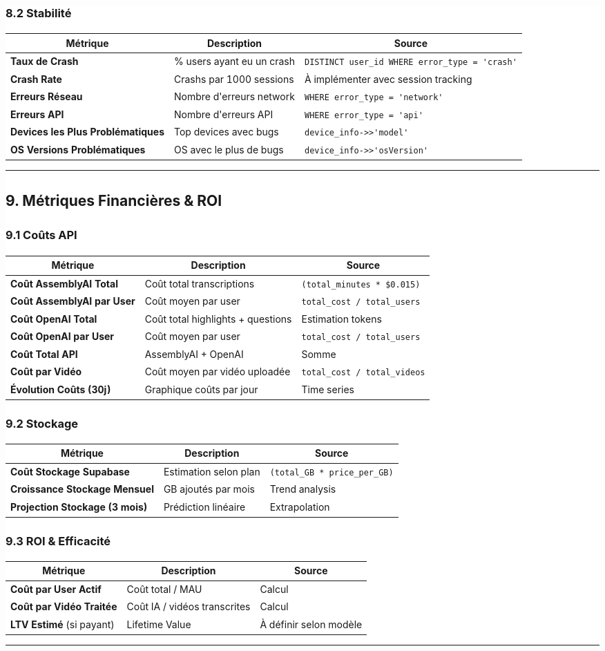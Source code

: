 ### 8.2 Stabilité

| Métrique | Description | Source |
|----------|-------------|--------|
| **Taux de Crash** | % users ayant eu un crash | `DISTINCT user_id WHERE error_type = 'crash'` |
| **Crash Rate** | Crashs par 1000 sessions | À implémenter avec session tracking |
| **Erreurs Réseau** | Nombre d'erreurs network | `WHERE error_type = 'network'` |
| **Erreurs API** | Nombre d'erreurs API | `WHERE error_type = 'api'` |
| **Devices les Plus Problématiques** | Top devices avec bugs | `device_info->>'model'` |
| **OS Versions Problématiques** | OS avec le plus de bugs | `device_info->>'osVersion'` |

---

## 9. Métriques Financières & ROI

### 9.1 Coûts API

| Métrique | Description | Source |
|----------|-------------|--------|
| **Coût AssemblyAI Total** | Coût total transcriptions | `(total_minutes * $0.015)` |
| **Coût AssemblyAI par User** | Coût moyen par user | `total_cost / total_users` |
| **Coût OpenAI Total** | Coût total highlights + questions | Estimation tokens |
| **Coût OpenAI par User** | Coût moyen par user | `total_cost / total_users` |
| **Coût Total API** | AssemblyAI + OpenAI | Somme |
| **Coût par Vidéo** | Coût moyen par vidéo uploadée | `total_cost / total_videos` |
| **Évolution Coûts (30j)** | Graphique coûts par jour | Time series |

### 9.2 Stockage

| Métrique | Description | Source |
|----------|-------------|--------|
| **Coût Stockage Supabase** | Estimation selon plan | `(total_GB * price_per_GB)` |
| **Croissance Stockage Mensuel** | GB ajoutés par mois | Trend analysis |
| **Projection Stockage (3 mois)** | Prédiction linéaire | Extrapolation |

### 9.3 ROI & Efficacité

| Métrique | Description | Source |
|----------|-------------|--------|
| **Coût par User Actif** | Coût total / MAU | Calcul |
| **Coût par Vidéo Traitée** | Coût IA / vidéos transcrites | Calcul |
| **LTV Estimé** (si payant) | Lifetime Value | À définir selon modèle |

---